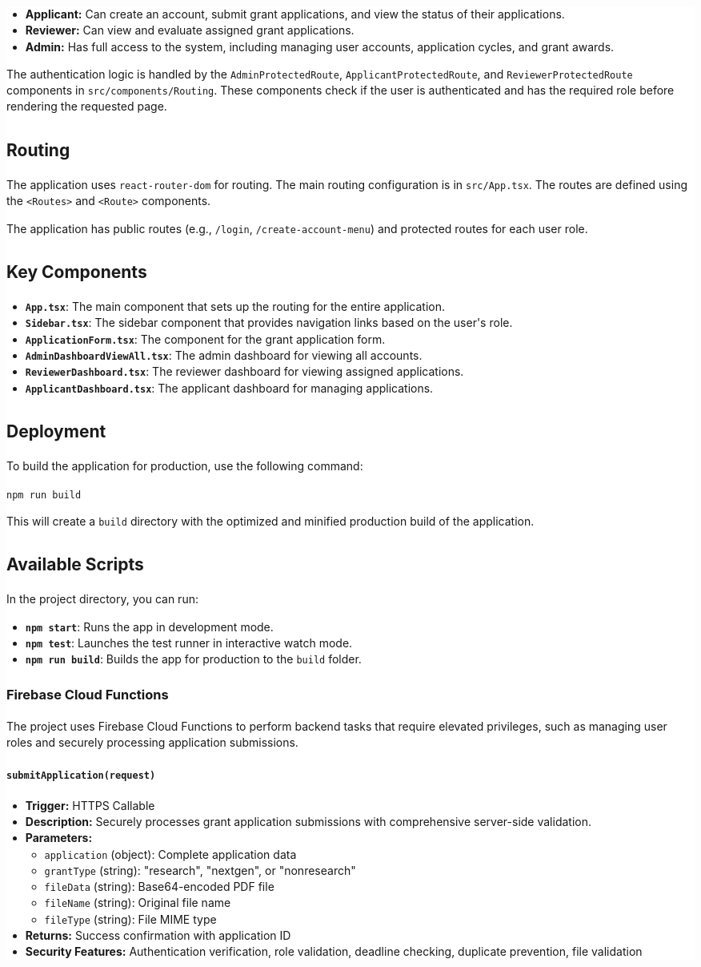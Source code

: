 - **Applicant:** Can create an account, submit grant applications, and view the status of their applications.
- **Reviewer:** Can view and evaluate assigned grant applications.
- **Admin:** Has full access to the system, including managing user accounts, application cycles, and grant awards.

The authentication logic is handled by the `AdminProtectedRoute`, `ApplicantProtectedRoute`, and `ReviewerProtectedRoute` components in `src/components/Routing`. These components check if the user is authenticated and has the required role before rendering the requested page.

## Routing

The application uses `react-router-dom` for routing. The main routing configuration is in `src/App.tsx`. The routes are defined using the `<Routes>` and `<Route>` components.

The application has public routes (e.g., `/login`, `/create-account-menu`) and protected routes for each user role.

## Key Components

- **`App.tsx`**: The main component that sets up the routing for the entire application.
- **`Sidebar.tsx`**: The sidebar component that provides navigation links based on the user's role.
- **`ApplicationForm.tsx`**: The component for the grant application form.
- **`AdminDashboardViewAll.tsx`**: The admin dashboard for viewing all accounts.
- **`ReviewerDashboard.tsx`**: The reviewer dashboard for viewing assigned applications.
- **`ApplicantDashboard.tsx`**: The applicant dashboard for managing applications.

## Deployment

To build the application for production, use the following command:

```bash
npm run build
```

This will create a `build` directory with the optimized and minified production build of the application. 

## Available Scripts

In the project directory, you can run:

- **`npm start`**: Runs the app in development mode.
- **`npm test`**: Launches the test runner in interactive watch mode.
- **`npm run build`**: Builds the app for production to the `build` folder.

### Firebase Cloud Functions

The project uses Firebase Cloud Functions to perform backend tasks that require elevated privileges, such as managing user roles and securely processing application submissions.

#### `submitApplication(request)`

- **Trigger:** HTTPS Callable
- **Description:** Securely processes grant application submissions with comprehensive server-side validation.
- **Parameters:**
  - `application` (object): Complete application data
  - `grantType` (string): "research", "nextgen", or "nonresearch"
  - `fileData` (string): Base64-encoded PDF file
  - `fileName` (string): Original file name
  - `fileType` (string): File MIME type
- **Returns:** Success confirmation with application ID
- **Security Features:** Authentication verification, role validation, deadline checking, duplicate prevention, file validation
